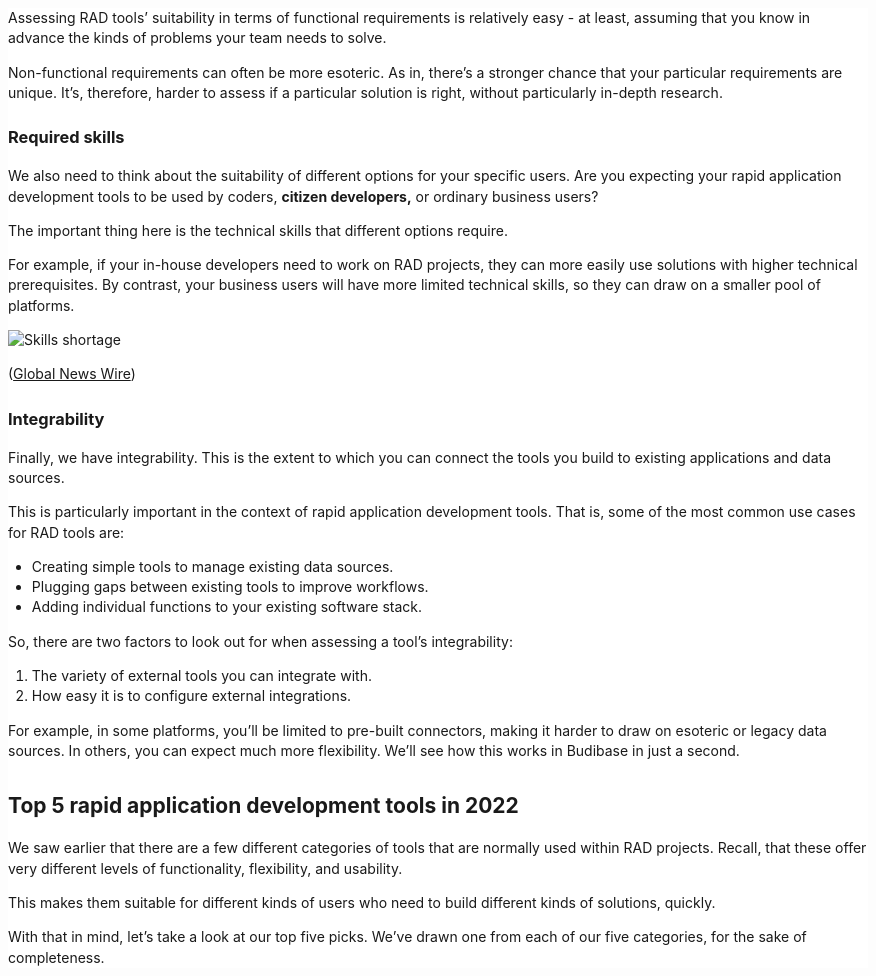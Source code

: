 Assessing RAD tools’ suitability in terms of functional requirements is relatively easy - at least, assuming that you know in advance the kinds of problems your team needs to solve.

Non-functional requirements can often be more esoteric. As in, there’s a stronger chance that your particular requirements are unique. It’s, therefore, harder to assess if a particular solution is right, without particularly in-depth research.

### Required skills

We also need to think about the suitability of different options for your specific users. Are you expecting your rapid application development tools to be used by coders, **citizen developers,** or ordinary business users?

The important thing here is the technical skills that different options require.

For example, if your in-house developers need to work on RAD projects, they can more easily use solutions with higher technical prerequisites. By contrast, your business users will have more limited technical skills, so they can draw on a smaller pool of platforms.

![Skills shortage](https://res.cloudinary.com/daog6scxm/image/upload/v1665144395/cms/New-Reveal-Survey-Finds-Skilled-Developer-Shortage-Among-Top-Challenges-for-2022.html_k8rpgs.webp "SKills hortage")

([Global News Wire](https://www.globenewswire.com/en/news-release/2022/02/10/2382917/0/en/New-Reveal-Survey-Finds-Skilled-Developer-Shortage-Among-Top-Challenges-for-2022.html))

### Integrability

Finally, we have integrability. This is the extent to which you can connect the tools you build to existing applications and data sources.

This is particularly important in the context of rapid application development tools. That is, some of the most common use cases for RAD tools are:

* Creating simple tools to manage existing data sources.
* Plugging gaps between existing tools to improve workflows.
* Adding individual functions to your existing software stack.

So, there are two factors to look out for when assessing a tool’s integrability:

1. The variety of external tools you can integrate with.
2. How easy it is to configure external integrations.

For example, in some platforms, you’ll be limited to pre-built connectors, making it harder to draw on esoteric or legacy data sources. In others, you can expect much more flexibility. We’ll see how this works in Budibase in just a second.

## Top 5 rapid application development tools in 2022

We saw earlier that there are a few different categories of tools that are normally used within RAD projects. Recall, that these offer very different levels of functionality, flexibility, and usability.

This makes them suitable for different kinds of users who need to build different kinds of solutions, quickly.

With that in mind, let’s take a look at our top five picks. We’ve drawn one from each of our five categories, for the sake of completeness.
